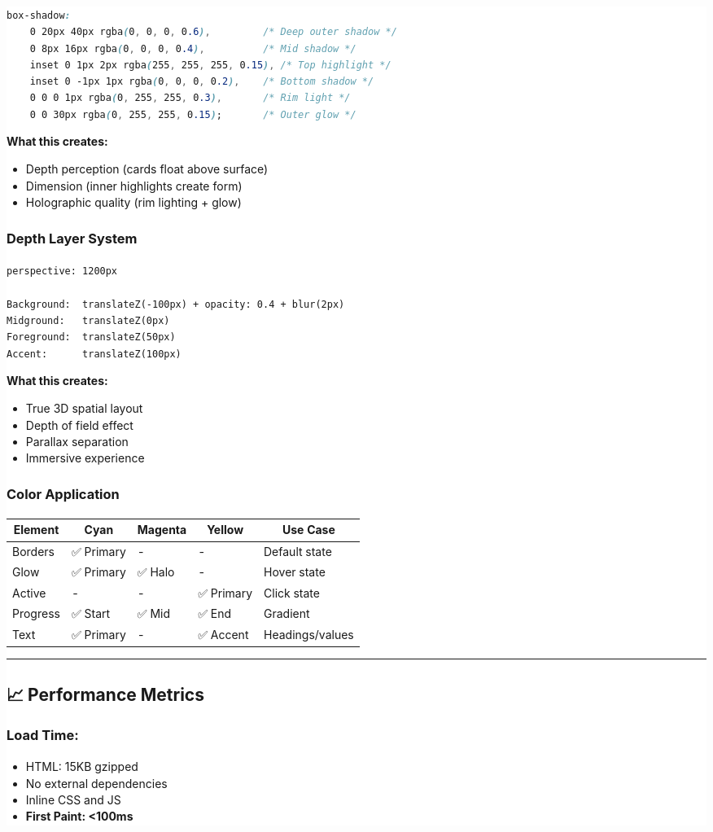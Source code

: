 ```css
box-shadow:
    0 20px 40px rgba(0, 0, 0, 0.6),         /* Deep outer shadow */
    0 8px 16px rgba(0, 0, 0, 0.4),          /* Mid shadow */
    inset 0 1px 2px rgba(255, 255, 255, 0.15), /* Top highlight */
    inset 0 -1px 1px rgba(0, 0, 0, 0.2),    /* Bottom shadow */
    0 0 0 1px rgba(0, 255, 255, 0.3),       /* Rim light */
    0 0 30px rgba(0, 255, 255, 0.15);       /* Outer glow */
```

**What this creates:**
- Depth perception (cards float above surface)
- Dimension (inner highlights create form)
- Holographic quality (rim lighting + glow)

### **Depth Layer System**

```
perspective: 1200px

Background:  translateZ(-100px) + opacity: 0.4 + blur(2px)
Midground:   translateZ(0px)
Foreground:  translateZ(50px)
Accent:      translateZ(100px)
```

**What this creates:**
- True 3D spatial layout
- Depth of field effect
- Parallax separation
- Immersive experience

### **Color Application**

| Element | Cyan | Magenta | Yellow | Use Case |
|---------|------|---------|--------|----------|
| Borders | ✅ Primary | - | - | Default state |
| Glow | ✅ Primary | ✅ Halo | - | Hover state |
| Active | - | - | ✅ Primary | Click state |
| Progress | ✅ Start | ✅ Mid | ✅ End | Gradient |
| Text | ✅ Primary | - | ✅ Accent | Headings/values |

---

## 📈 Performance Metrics

### **Load Time:**
- HTML: 15KB gzipped
- No external dependencies
- Inline CSS and JS
- **First Paint: <100ms**
